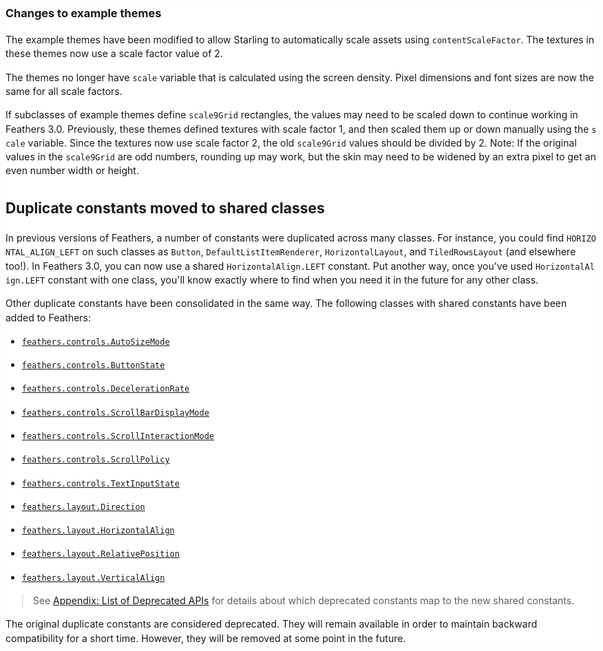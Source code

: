### Changes to example themes

The example themes have been modified to allow Starling to automatically scale assets using `contentScaleFactor`. The textures in these themes now use a scale factor value of 2.

The themes no longer have `scale` variable that is calculated using the screen density. Pixel dimensions and font sizes are now the same for all scale factors.

If subclasses of example themes define `scale9Grid` rectangles, the values may need to be scaled down to continue working in Feathers 3.0. Previously, these themes defined textures with scale factor 1, and then scaled them up or down manually using the `scale` variable. Since the textures now use scale factor 2, the old `scale9Grid` values should be divided by 2. Note: If the original values in the `scale9Grid` are odd numbers, rounding up may work, but the skin may need to be widened by an extra pixel to get an even number width or height.

## Duplicate constants moved to shared classes

In previous versions of Feathers, a number of constants were duplicated across many classes. For instance, you could find `HORIZONTAL_ALIGN_LEFT` on such classes as `Button`, `DefaultListItemRenderer`, `HorizontalLayout`, and `TiledRowsLayout` (and elsewhere too!). In Feathers 3.0, you can now use a shared `HorizontalAlign.LEFT` constant. Put another way, once you've used `HorizontalAlign.LEFT` constant with one class, you'll know exactly where to find when you need it in the future for any other class.

Other duplicate constants have been consolidated in the same way. The following classes with shared constants have been added to Feathers:

- [`feathers.controls.AutoSizeMode`](/api-reference/feathers/layout/AutoSizeMode.html)

- [`feathers.controls.ButtonState`](/api-reference/feathers/layout/ButtonState.html)

- [`feathers.controls.DecelerationRate`](/api-reference/feathers/layout/DecelerationRate.html)

- [`feathers.controls.ScrollBarDisplayMode`](/api-reference/feathers/controls/ScrollBarDisplayMode.html)

- [`feathers.controls.ScrollInteractionMode`](/api-reference/feathers/controls/ScrollInteractionMode.html)

- [`feathers.controls.ScrollPolicy`](/api-reference/feathers/controls/ScrollPolicy.html)

- [`feathers.controls.TextInputState`](/api-reference/feathers/layout/TextInputState.html)

- [`feathers.layout.Direction`](/api-reference/feathers/layout/Direction.html)

- [`feathers.layout.HorizontalAlign`](/api-reference/feathers/layout/HorizontalAlign.html)

- [`feathers.layout.RelativePosition`](/api-reference/feathers/layout/RelativePosition.html)

- [`feathers.layout.VerticalAlign`](/api-reference/feathers/layout/VerticalAlign.html)

> See [Appendix: List of Deprecated APIs](#appendix-list-of-deprecated-apis) for details about which deprecated constants map to the new shared constants.

The original duplicate constants are considered deprecated. They will remain available in order to maintain backward compatibility for a short time. However, they will be removed at some point in the future.
